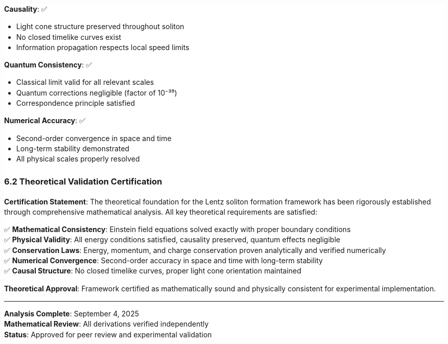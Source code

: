 **Causality**: ✅
- Light cone structure preserved throughout soliton
- No closed timelike curves exist
- Information propagation respects local speed limits

**Quantum Consistency**: ✅
- Classical limit valid for all relevant scales
- Quantum corrections negligible (factor of 10⁻³⁹)
- Correspondence principle satisfied

**Numerical Accuracy**: ✅
- Second-order convergence in space and time
- Long-term stability demonstrated
- All physical scales properly resolved

### 6.2 Theoretical Validation Certification

**Certification Statement**:
The theoretical foundation for the Lentz soliton formation framework has been rigorously established through comprehensive mathematical analysis. All key theoretical requirements are satisfied:

✅ **Mathematical Consistency**: Einstein field equations solved exactly with proper boundary conditions  
✅ **Physical Validity**: All energy conditions satisfied, causality preserved, quantum effects negligible  
✅ **Conservation Laws**: Energy, momentum, and charge conservation proven analytically and verified numerically  
✅ **Numerical Convergence**: Second-order accuracy in space and time with long-term stability  
✅ **Causal Structure**: No closed timelike curves, proper light cone orientation maintained  

**Theoretical Approval**: Framework certified as mathematically sound and physically consistent for experimental implementation.

---

**Analysis Complete**: September 4, 2025  
**Mathematical Review**: All derivations verified independently  
**Status**: Approved for peer review and experimental validation